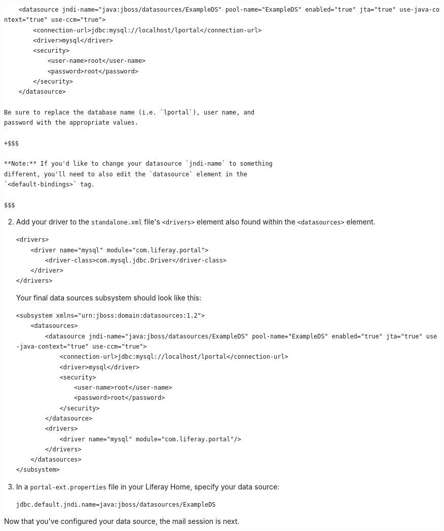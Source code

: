         <datasource jndi-name="java:jboss/datasources/ExampleDS" pool-name="ExampleDS" enabled="true" jta="true" use-java-context="true" use-ccm="true">
            <connection-url>jdbc:mysql://localhost/lportal</connection-url>
            <driver>mysql</driver>
            <security>
                <user-name>root</user-name>
                <password>root</password>
            </security>
        </datasource>

    Be sure to replace the database name (i.e. `lportal`), user name, and
    password with the appropriate values. 

    +$$$

    **Note:** If you'd like to change your datasource `jndi-name` to something
    different, you'll need to also edit the `datasource` element in the
    `<default-bindings>` tag.

    $$$

2.  Add your driver to the `standalone.xml` file's `<drivers>` element also
    found within the `<datasources>` element.

        <drivers>
            <driver name="mysql" module="com.liferay.portal">
                <driver-class>com.mysql.jdbc.Driver</driver-class>
            </driver>
        </drivers>

    Your final data sources subsystem should look like this:

        <subsystem xmlns="urn:jboss:domain:datasources:1.2">
            <datasources>
                <datasource jndi-name="java:jboss/datasources/ExampleDS" pool-name="ExampleDS" enabled="true" jta="true" use-java-context="true" use-ccm="true">
                    <connection-url>jdbc:mysql://localhost/lportal</connection-url>
                    <driver>mysql</driver>
                    <security>
                        <user-name>root</user-name>
                        <password>root</password>
                    </security>
                </datasource>
                <drivers>
                    <driver name="mysql" module="com.liferay.portal"/>
                </drivers>
            </datasources>
        </subsystem>

3.  In a `portal-ext.properties` file in your Liferay Home, specify your data
    source:
        
        jdbc.default.jndi.name=java:jboss/datasources/ExampleDS

Now that you've configured your data source, the mail session is next. 
